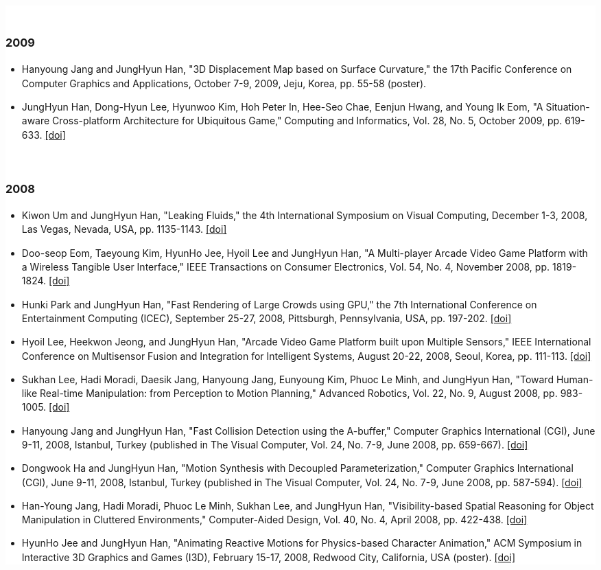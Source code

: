 <br>

### 2009
* Hanyoung Jang and JungHyun Han, "3D Displacement Map based on Surface Curvature," 
the 17th Pacific Conference on Computer Graphics and Applications, October 7-9, 2009, Jeju, Korea, pp. 55-58 (poster).

* JungHyun Han, Dong-Hyun Lee, Hyunwoo Kim, Hoh Peter In, Hee-Seo Chae, Eenjun Hwang, and Young Ik Eom, "A Situation-aware Cross-platform Architecture for Ubiquitous Game," 
Computing and Informatics, Vol. 28, No. 5, October 2009, pp. 619-633. [[doi]](http://www.cai.sk/ojs/index.php/cai/article/view/52)

<br>

### 2008
* Kiwon Um and JungHyun Han, "Leaking Fluids," 
the 4th International Symposium on Visual Computing, December 1-3, 2008, Las Vegas, Nevada, USA, pp. 1135-1143. [[doi]](http://dx.doi.org/10.1007/978-3-540-89639-5_108)

* Doo-seop Eom, Taeyoung Kim, HyunHo Jee, Hyoil Lee and JungHyun Han, "A Multi-player Arcade Video Game Platform with a Wireless Tangible User Interface," 
IEEE Transactions on Consumer Electronics, Vol. 54, No. 4, November 2008, pp. 1819-1824. [[doi]](http://dx.doi.org/10.1109/TCE.2008.4711240)

* Hunki Park and JungHyun Han, "Fast Rendering of Large Crowds using GPU," 
the 7th International Conference on Entertainment Computing (ICEC), September 25-27, 2008, Pittsburgh, Pennsylvania, USA, pp. 197-202. [[doi]](http://dx.doi.org/10.1007/978-3-540-89222-9_24)

* Hyoil Lee, Heekwon Jeong, and JungHyun Han, "Arcade Video Game Platform built upon Multiple Sensors," 
IEEE International Conference on Multisensor Fusion and Integration for Intelligent Systems, August 20-22, 2008, Seoul, Korea, pp. 111-113. [[doi]](http://dx.doi.org/10.1109/MFI.2008.4648118)

* Sukhan Lee, Hadi Moradi, Daesik Jang, Hanyoung Jang, Eunyoung Kim, Phuoc Le Minh, and JungHyun Han, "Toward Human-like Real-time Manipulation: from Perception to Motion Planning," 
Advanced Robotics, Vol. 22, No. 9, August 2008, pp. 983-1005. [[doi]](https://doi.org/10.1163/156855308X315136)

* Hanyoung Jang and JungHyun Han, "Fast Collision Detection using the A-buffer," 
Computer Graphics International (CGI), June 9-11, 2008, Istanbul, Turkey (published in The Visual Computer, Vol. 24, No. 7-9, June 2008, pp. 659-667). [[doi]](https://doi.org/10.1007/s00371-008-0246-8)

* Dongwook Ha and JungHyun Han, "Motion Synthesis with Decoupled Parameterization," 
Computer Graphics International (CGI), June 9-11, 2008, Istanbul, Turkey (published in The Visual Computer, Vol. 24, No. 7-9, June 2008, pp. 587-594). [[doi]](https://doi.org/10.1007/s00371-008-0239-7)

* Han-Young Jang, Hadi Moradi, Phuoc Le Minh, Sukhan Lee, and JungHyun Han, "Visibility-based Spatial Reasoning for Object Manipulation in Cluttered Environments," 
Computer-Aided Design, Vol. 40, No. 4, April 2008, pp. 422-438. [[doi]](https://doi.org/10.1016/j.cad.2007.12.004)

* HyunHo Jee and JungHyun Han, "Animating Reactive Motions for Physics-based Character Animation," 
ACM Symposium in Interactive 3D Graphics and Games (I3D), February 15-17, 2008, Redwood City, California, USA (poster). [[doi]](https://doi.org/10.1145/1342250.1357020)
